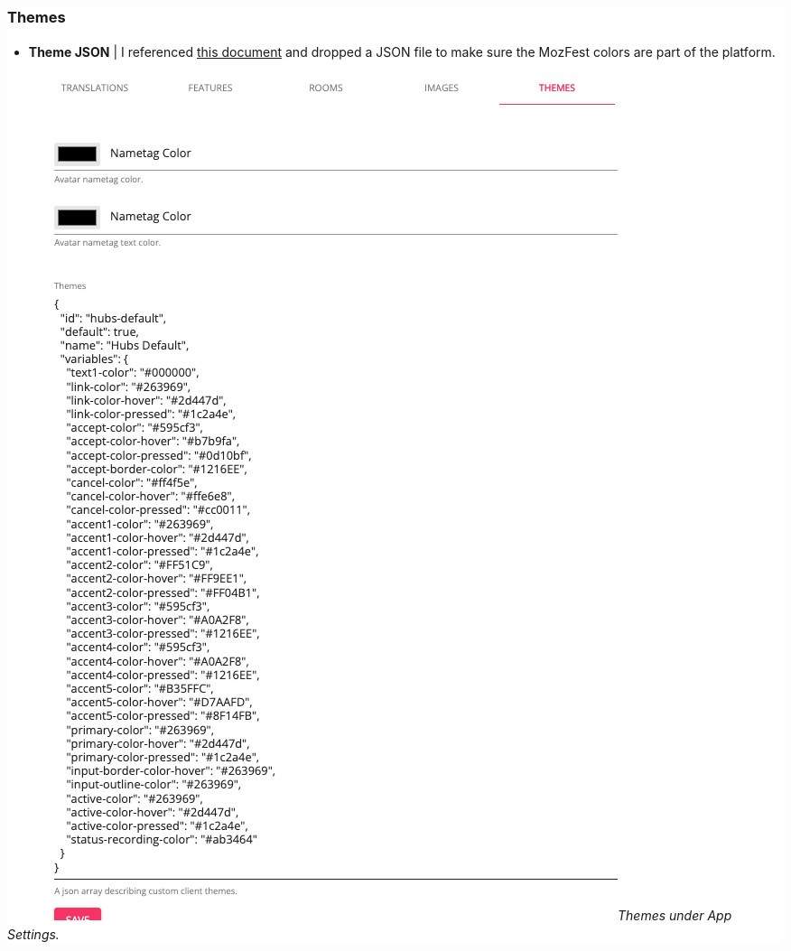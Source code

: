 ### Themes

- **Theme JSON** | I referenced [this document](https://hubs.mozilla.com/docs/hubs-cloud-customizing-themes.html) and dropped a JSON file to make sure the MozFest colors are part of the platform.

![](./content/images/2023/02/Screenshot-2023-02-09-at-9.29.24-AM.png)_Themes under App Settings._
